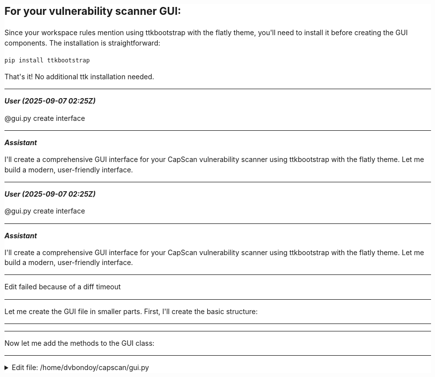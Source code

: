 ## For your vulnerability scanner GUI:

Since your workspace rules mention using ttkbootstrap with the flatly theme, you'll need to install it before creating the GUI components. The installation is straightforward:

```bash
pip install ttkbootstrap
```

That's it! No additional ttk installation needed.

---

_**User (2025-09-07 02:25Z)**_

@gui.py create interface

---

_**Assistant**_

I'll create a comprehensive GUI interface for your CapScan vulnerability scanner using ttkbootstrap with the flatly theme. Let me build a modern, user-friendly interface.


---

_**User (2025-09-07 02:25Z)**_

@gui.py create interface

---

_**Assistant**_

I'll create a comprehensive GUI interface for your CapScan vulnerability scanner using ttkbootstrap with the flatly theme. Let me build a modern, user-friendly interface.


---

Edit failed because of a diff timeout

---

Let me create the GUI file in smaller parts. First, I'll create the basic structure:


---



---

Now let me add the methods to the GUI class:


---

<details><summary>Edit file: /home/dvbondoy/capscan/gui.py</summary>

undefined
